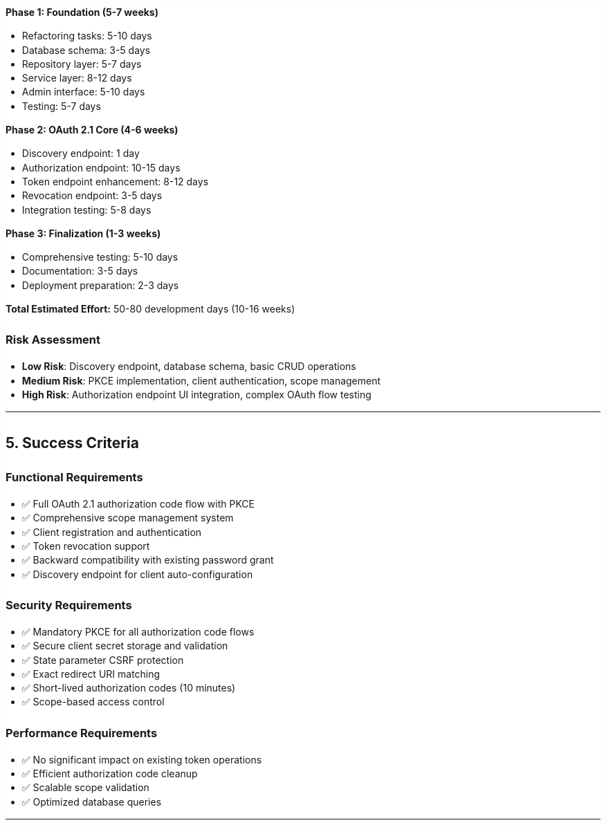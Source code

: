 **Phase 1: Foundation (5-7 weeks)**
- Refactoring tasks: 5-10 days
- Database schema: 3-5 days
- Repository layer: 5-7 days
- Service layer: 8-12 days
- Admin interface: 5-10 days
- Testing: 5-7 days

**Phase 2: OAuth 2.1 Core (4-6 weeks)**
- Discovery endpoint: 1 day
- Authorization endpoint: 10-15 days
- Token endpoint enhancement: 8-12 days
- Revocation endpoint: 3-5 days
- Integration testing: 5-8 days

**Phase 3: Finalization (1-3 weeks)**
- Comprehensive testing: 5-10 days
- Documentation: 3-5 days
- Deployment preparation: 2-3 days

**Total Estimated Effort:** 50-80 development days (10-16 weeks)

### Risk Assessment
- **Low Risk**: Discovery endpoint, database schema, basic CRUD operations
- **Medium Risk**: PKCE implementation, client authentication, scope management
- **High Risk**: Authorization endpoint UI integration, complex OAuth flow testing

---

## 5. Success Criteria

### Functional Requirements
- ✅ Full OAuth 2.1 authorization code flow with PKCE
- ✅ Comprehensive scope management system
- ✅ Client registration and authentication
- ✅ Token revocation support
- ✅ Backward compatibility with existing password grant
- ✅ Discovery endpoint for client auto-configuration

### Security Requirements
- ✅ Mandatory PKCE for all authorization code flows
- ✅ Secure client secret storage and validation
- ✅ State parameter CSRF protection
- ✅ Exact redirect URI matching
- ✅ Short-lived authorization codes (10 minutes)
- ✅ Scope-based access control

### Performance Requirements
- ✅ No significant impact on existing token operations
- ✅ Efficient authorization code cleanup
- ✅ Scalable scope validation
- ✅ Optimized database queries

---
